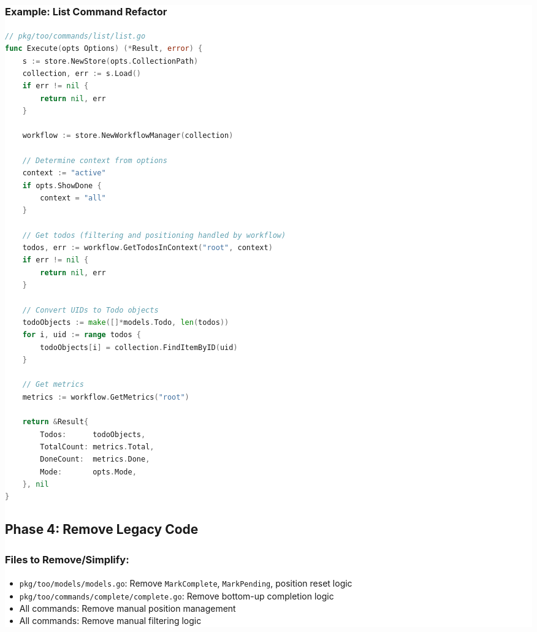 ### Example: List Command Refactor  
```go
// pkg/too/commands/list/list.go
func Execute(opts Options) (*Result, error) {
    s := store.NewStore(opts.CollectionPath)
    collection, err := s.Load()
    if err != nil {
        return nil, err
    }

    workflow := store.NewWorkflowManager(collection)
    
    // Determine context from options
    context := "active"
    if opts.ShowDone {
        context = "all"
    }
    
    // Get todos (filtering and positioning handled by workflow)
    todos, err := workflow.GetTodosInContext("root", context)
    if err != nil {
        return nil, err
    }
    
    // Convert UIDs to Todo objects
    todoObjects := make([]*models.Todo, len(todos))
    for i, uid := range todos {
        todoObjects[i] = collection.FindItemByID(uid)
    }
    
    // Get metrics
    metrics := workflow.GetMetrics("root")
    
    return &Result{
        Todos:      todoObjects,
        TotalCount: metrics.Total,
        DoneCount:  metrics.Done,
        Mode:       opts.Mode,
    }, nil
}
```

## Phase 4: Remove Legacy Code

### Files to Remove/Simplify:
- `pkg/too/models/models.go`: Remove `MarkComplete`, `MarkPending`, position reset logic
- `pkg/too/commands/complete/complete.go`: Remove bottom-up completion logic  
- All commands: Remove manual position management
- All commands: Remove manual filtering logic
